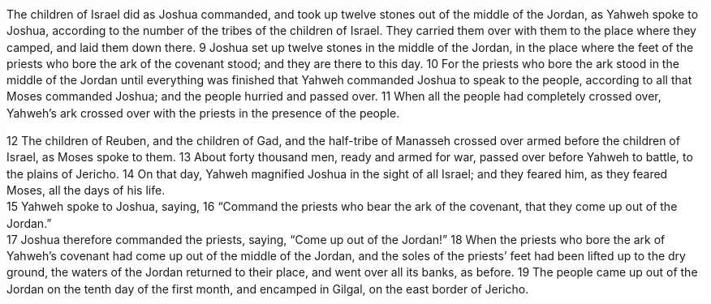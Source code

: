   The children of Israel did as Joshua commanded, and took up twelve stones out of the middle of the Jordan, as Yahweh spoke to Joshua, according to the number of the tribes of the children of Israel. They carried them over with them to the place where they camped, and laid them down there.
  <span class="verse" id="JOS4V9">
    9
  </span>
  Joshua set up twelve stones in the middle of the Jordan, in the place where the feet of the priests who bore the ark of the covenant stood; and they are there to this day.
  <span class="verse" id="JOS4V10">
    10
  </span>
  For the priests who bore the ark stood in the middle of the Jordan until everything was finished that Yahweh commanded Joshua to speak to the people, according to all that Moses commanded Joshua; and the people hurried and passed over.
  <span class="verse" id="JOS4V11">
    11
  </span>
  When all the people had completely crossed over, Yahweh’s ark crossed over with the priests in the presence of the people.
</div>
<div class="p">
  <span class="verse" id="JOS4V12">
    12
  </span>
  The children of Reuben, and the children of Gad, and the half-tribe of Manasseh crossed over armed before the children of Israel, as Moses spoke to them.
  <span class="verse" id="JOS4V13">
    13
  </span>
  About forty thousand men, ready and armed for war, passed over before Yahweh to battle, to the plains of Jericho.
  <span class="verse" id="JOS4V14">
    14
  </span>
  On that day, Yahweh magnified Joshua in the sight of all Israel; and they feared him, as they feared Moses, all the days of his life.
</div>
<div class="p">
  <span class="verse" id="JOS4V15">
    15
  </span>
  Yahweh spoke to Joshua, saying,
  <span class="verse" id="JOS4V16">
    16
  </span>
  “Command the priests who bear the ark of the covenant, that they come up out of the Jordan.”
</div>
<div class="p">
  <span class="verse" id="JOS4V17">
    17
  </span>
  Joshua therefore commanded the priests, saying, “Come up out of the Jordan!”
  <span class="verse" id="JOS4V18">
    18
  </span>
  When the priests who bore the ark of Yahweh’s covenant had come up out of the middle of the Jordan, and the soles of the priests’ feet had been lifted up to the dry ground, the waters of the Jordan returned to their place, and went over all its banks, as before.
  <span class="verse" id="JOS4V19">
    19
  </span>
  The people came up out of the Jordan on the tenth day of the first month, and encamped in Gilgal, on the east border of Jericho.
</div>